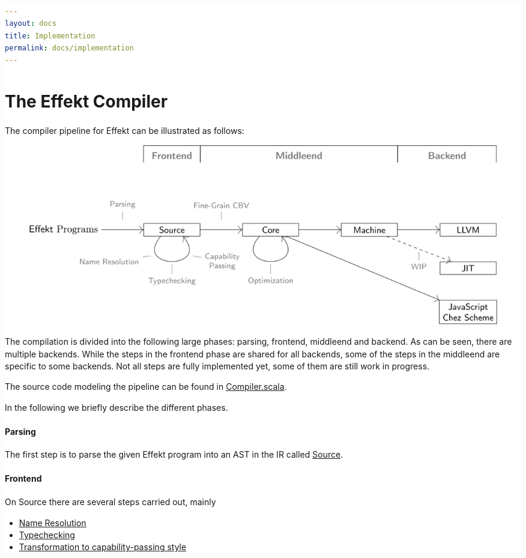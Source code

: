 ```yaml
---
layout: docs
title: Implementation
permalink: docs/implementation
---
```


# The Effekt Compiler

The compiler pipeline for Effekt can be illustrated as follows:

<figure>
<img src="/docs/implementation/effekt-pipeline-img/image.svg" alt="Effekt Compiler Pipeline (07.09.22)" width="100%" />
</figure>

The compilation is divided into the following large phases: parsing, frontend,
middleend and backend. As can be seen, there are multiple backends. While the
steps in the frontend phase are shared for all backends, some of the steps in
the middleend are specific to some backends. Not all steps are fully implemented
yet, some of them are still work in progress.

The source code modeling the pipeline can be found in [Compiler.scala](https://github.com/effekt-lang/effekt/blob/master/effekt/shared/src/main/scala/effekt/Compiler.scala).

In the following we briefly describe the different phases.

#### Parsing
The first step is to parse the given Effekt program into an AST in the IR called [Source](https://github.com/effekt-lang/effekt/blob/master/effekt/shared/src/main/scala/effekt/source/Tree.scala).

#### Frontend
On Source there are several steps carried out, mainly
  - [Name Resolution](https://github.com/effekt-lang/effekt/blob/master/effekt/shared/src/main/scala/effekt/Namer.scala)
  - [Typechecking](https://github.com/effekt-lang/effekt/blob/master/effekt/shared/src/main/scala/effekt/Typer.scala)
  - [Transformation to capability-passing style](https://github.com/effekt-lang/effekt/blob/master/effekt/shared/src/main/scala/effekt/cps/Transformer.scala)
